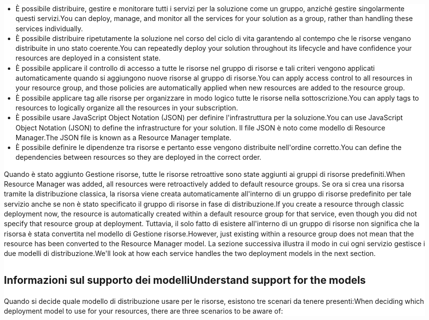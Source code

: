 * <span data-ttu-id="4a72f-123">È possibile distribuire, gestire e monitorare tutti i servizi per la soluzione come un gruppo, anziché gestire singolarmente questi servizi.</span><span class="sxs-lookup"><span data-stu-id="4a72f-123">You can deploy, manage, and monitor all the services for your solution as a group, rather than handling these services individually.</span></span>
* <span data-ttu-id="4a72f-124">È possibile distribuire ripetutamente la soluzione nel corso del ciclo di vita garantendo al contempo che le risorse vengano distribuite in uno stato coerente.</span><span class="sxs-lookup"><span data-stu-id="4a72f-124">You can repeatedly deploy your solution throughout its lifecycle and have confidence your resources are deployed in a consistent state.</span></span>
* <span data-ttu-id="4a72f-125">È possibile applicare il controllo di accesso a tutte le risorse nel gruppo di risorse e tali criteri vengono applicati automaticamente quando si aggiungono nuove risorse al gruppo di risorse.</span><span class="sxs-lookup"><span data-stu-id="4a72f-125">You can apply access control to all resources in your resource group, and those policies are automatically applied when new resources are added to the resource group.</span></span>
* <span data-ttu-id="4a72f-126">È possibile applicare tag alle risorse per organizzare in modo logico tutte le risorse nella sottoscrizione.</span><span class="sxs-lookup"><span data-stu-id="4a72f-126">You can apply tags to resources to logically organize all the resources in your subscription.</span></span>
* <span data-ttu-id="4a72f-127">È possibile usare JavaScript Object Notation (JSON) per definire l'infrastruttura per la soluzione.</span><span class="sxs-lookup"><span data-stu-id="4a72f-127">You can use JavaScript Object Notation (JSON) to define the infrastructure for your solution.</span></span> <span data-ttu-id="4a72f-128">Il file JSON è noto come modello di Resource Manager.</span><span class="sxs-lookup"><span data-stu-id="4a72f-128">The JSON file is known as a Resource Manager template.</span></span>
* <span data-ttu-id="4a72f-129">È possibile definire le dipendenze tra risorse e pertanto esse vengono distribuite nell'ordine corretto.</span><span class="sxs-lookup"><span data-stu-id="4a72f-129">You can define the dependencies between resources so they are deployed in the correct order.</span></span>

<span data-ttu-id="4a72f-130">Quando è stato aggiunto Gestione risorse, tutte le risorse retroattive sono state aggiunti ai gruppi di risorse predefiniti.</span><span class="sxs-lookup"><span data-stu-id="4a72f-130">When Resource Manager was added, all resources were retroactively added to default resource groups.</span></span> <span data-ttu-id="4a72f-131">Se ora si crea una risorsa tramite la distribuzione classica, la risorsa viene creata automaticamente all'interno di un gruppo di risorse predefinito per tale servizio anche se non è stato specificato il gruppo di risorse in fase di distribuzione.</span><span class="sxs-lookup"><span data-stu-id="4a72f-131">If you create a resource through classic deployment now, the resource is automatically created within a default resource group for that service, even though you did not specify that resource group at deployment.</span></span> <span data-ttu-id="4a72f-132">Tuttavia, il solo fatto di esistere all'interno di un gruppo di risorse non significa che la risorsa è stata convertita nel modello di Gestione risorse.</span><span class="sxs-lookup"><span data-stu-id="4a72f-132">However, just existing within a resource group does not mean that the resource has been converted to the Resource Manager model.</span></span> <span data-ttu-id="4a72f-133">La sezione successiva illustra il modo in cui ogni servizio gestisce i due modelli di distribuzione.</span><span class="sxs-lookup"><span data-stu-id="4a72f-133">We'll look at how each service handles the two deployment models in the next section.</span></span> 

## <a name="understand-support-for-the-models"></a><span data-ttu-id="4a72f-134">Informazioni sul supporto dei modelli</span><span class="sxs-lookup"><span data-stu-id="4a72f-134">Understand support for the models</span></span>
<span data-ttu-id="4a72f-135">Quando si decide quale modello di distribuzione usare per le risorse, esistono tre scenari da tenere presenti:</span><span class="sxs-lookup"><span data-stu-id="4a72f-135">When deciding which deployment model to use for your resources, there are three scenarios to be aware of:</span></span>
